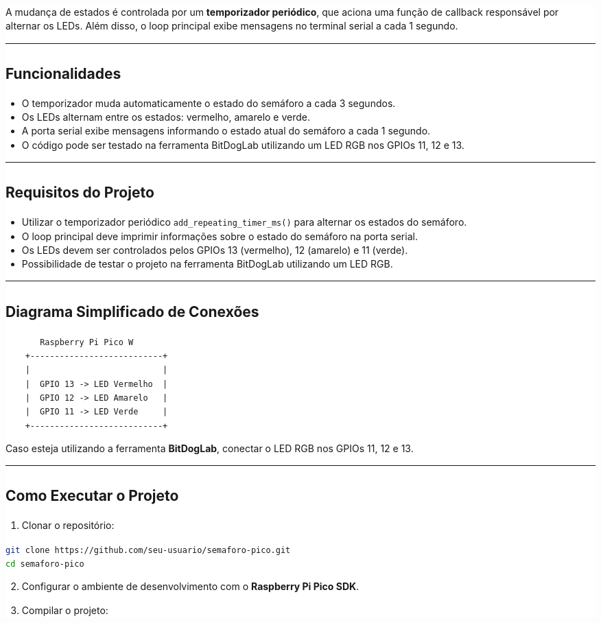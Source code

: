 A mudança de estados é controlada por um **temporizador periódico**, que aciona uma função de callback responsável por alternar os LEDs. Além disso, o loop principal exibe mensagens no terminal serial a cada 1 segundo.  

---

## Funcionalidades  

- O temporizador muda automaticamente o estado do semáforo a cada 3 segundos.  
- Os LEDs alternam entre os estados: vermelho, amarelo e verde.  
- A porta serial exibe mensagens informando o estado atual do semáforo a cada 1 segundo.  
- O código pode ser testado na ferramenta BitDogLab utilizando um LED RGB nos GPIOs 11, 12 e 13.  

---

## Requisitos do Projeto  

- Utilizar o temporizador periódico `add_repeating_timer_ms()` para alternar os estados do semáforo.  
- O loop principal deve imprimir informações sobre o estado do semáforo na porta serial.  
- Os LEDs devem ser controlados pelos GPIOs 13 (vermelho), 12 (amarelo) e 11 (verde).  
- Possibilidade de testar o projeto na ferramenta BitDogLab utilizando um LED RGB.  

---

## Diagrama Simplificado de Conexões  

```
       Raspberry Pi Pico W
    +---------------------------+
    |                           |
    |  GPIO 13 -> LED Vermelho  |
    |  GPIO 12 -> LED Amarelo   |
    |  GPIO 11 -> LED Verde     |
    +---------------------------+
```

Caso esteja utilizando a ferramenta **BitDogLab**, conectar o LED RGB nos GPIOs 11, 12 e 13.  

---

## Como Executar o Projeto  

1. Clonar o repositório:  

```sh
git clone https://github.com/seu-usuario/semaforo-pico.git
cd semaforo-pico
```

2. Configurar o ambiente de desenvolvimento com o **Raspberry Pi Pico SDK**.  

3. Compilar o projeto:  
